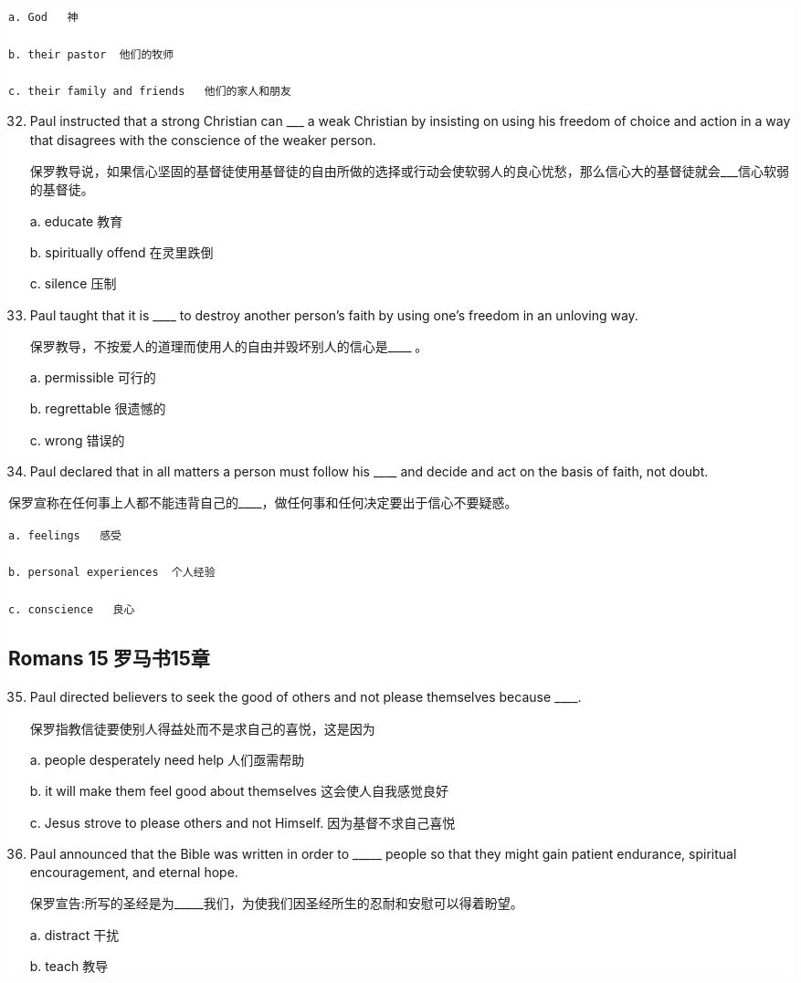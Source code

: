     a. God   神

    b. their pastor  他们的牧师

    c. their family and friends   他们的家人和朋友


32)	Paul instructed that a strong Christian can ___ a weak Christian by insisting on using his freedom of choice and action in a way that disagrees with the conscience of the weaker person.

    保罗教导说，如果信心坚固的基督徒使用基督徒的自由所做的选择或行动会使软弱人的良心忧愁，那么信心大的基督徒就会___信心软弱的基督徒。

    a. educate   教育

    b. spiritually offend   在灵里跌倒

    c. silence   压制


33)	Paul taught that it is ____ to destroy another person’s faith by using one’s freedom in an unloving way.

    保罗教导，不按爱人的道理而使用人的自由并毁坏别人的信心是____ 。

    a. permissible    可行的

    b. regrettable   很遗憾的

    c. wrong   错误的


34)	Paul declared that in all matters a person must follow his ____ and decide and act on the basis of faith, not doubt.

保罗宣称在任何事上人都不能违背自己的____，做任何事和任何决定要出于信心不要疑惑。

    a. feelings   感受

    b. personal experiences  个人经验

    c. conscience   良心

## Romans 15  罗马书15章

35)	Paul directed believers to seek the good of others and not please themselves because ____.

    保罗指教信徒要使别人得益处而不是求自己的喜悦，这是因为

    a. people desperately need help   人们亟需帮助

    b. it will make them feel good about themselves   这会使人自我感觉良好

    c. Jesus strove to please others and not Himself.   因为基督不求自己喜悦


36)	Paul announced that the Bible was written in order to _____ people so that they might gain patient endurance, spiritual encouragement, and eternal hope.

    保罗宣告:所写的圣经是为_____我们，为使我们因圣经所生的忍耐和安慰可以得着盼望。

    a. distract   干扰

    b. teach   教导
